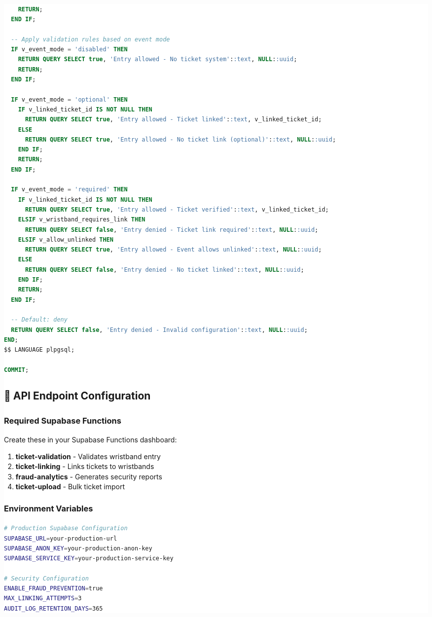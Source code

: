 ```sql
    RETURN;
  END IF;
  
  -- Apply validation rules based on event mode
  IF v_event_mode = 'disabled' THEN
    RETURN QUERY SELECT true, 'Entry allowed - No ticket system'::text, NULL::uuid;
    RETURN;
  END IF;
  
  IF v_event_mode = 'optional' THEN
    IF v_linked_ticket_id IS NOT NULL THEN
      RETURN QUERY SELECT true, 'Entry allowed - Ticket linked'::text, v_linked_ticket_id;
    ELSE
      RETURN QUERY SELECT true, 'Entry allowed - No ticket link (optional)'::text, NULL::uuid;
    END IF;
    RETURN;
  END IF;
  
  IF v_event_mode = 'required' THEN
    IF v_linked_ticket_id IS NOT NULL THEN
      RETURN QUERY SELECT true, 'Entry allowed - Ticket verified'::text, v_linked_ticket_id;
    ELSIF v_wristband_requires_link THEN
      RETURN QUERY SELECT false, 'Entry denied - Ticket link required'::text, NULL::uuid;
    ELSIF v_allow_unlinked THEN
      RETURN QUERY SELECT true, 'Entry allowed - Event allows unlinked'::text, NULL::uuid;
    ELSE
      RETURN QUERY SELECT false, 'Entry denied - No ticket linked'::text, NULL::uuid;
    END IF;
    RETURN;
  END IF;
  
  -- Default: deny
  RETURN QUERY SELECT false, 'Entry denied - Invalid configuration'::text, NULL::uuid;
END;
$$ LANGUAGE plpgsql;

COMMIT;
```

## 🔧 API Endpoint Configuration

### Required Supabase Functions
Create these in your Supabase Functions dashboard:

1. **ticket-validation** - Validates wristband entry
2. **ticket-linking** - Links tickets to wristbands
3. **fraud-analytics** - Generates security reports
4. **ticket-upload** - Bulk ticket import

### Environment Variables
```bash
# Production Supabase Configuration
SUPABASE_URL=your-production-url
SUPABASE_ANON_KEY=your-production-anon-key
SUPABASE_SERVICE_KEY=your-production-service-key

# Security Configuration
ENABLE_FRAUD_PREVENTION=true
MAX_LINKING_ATTEMPTS=3
AUDIT_LOG_RETENTION_DAYS=365
```
